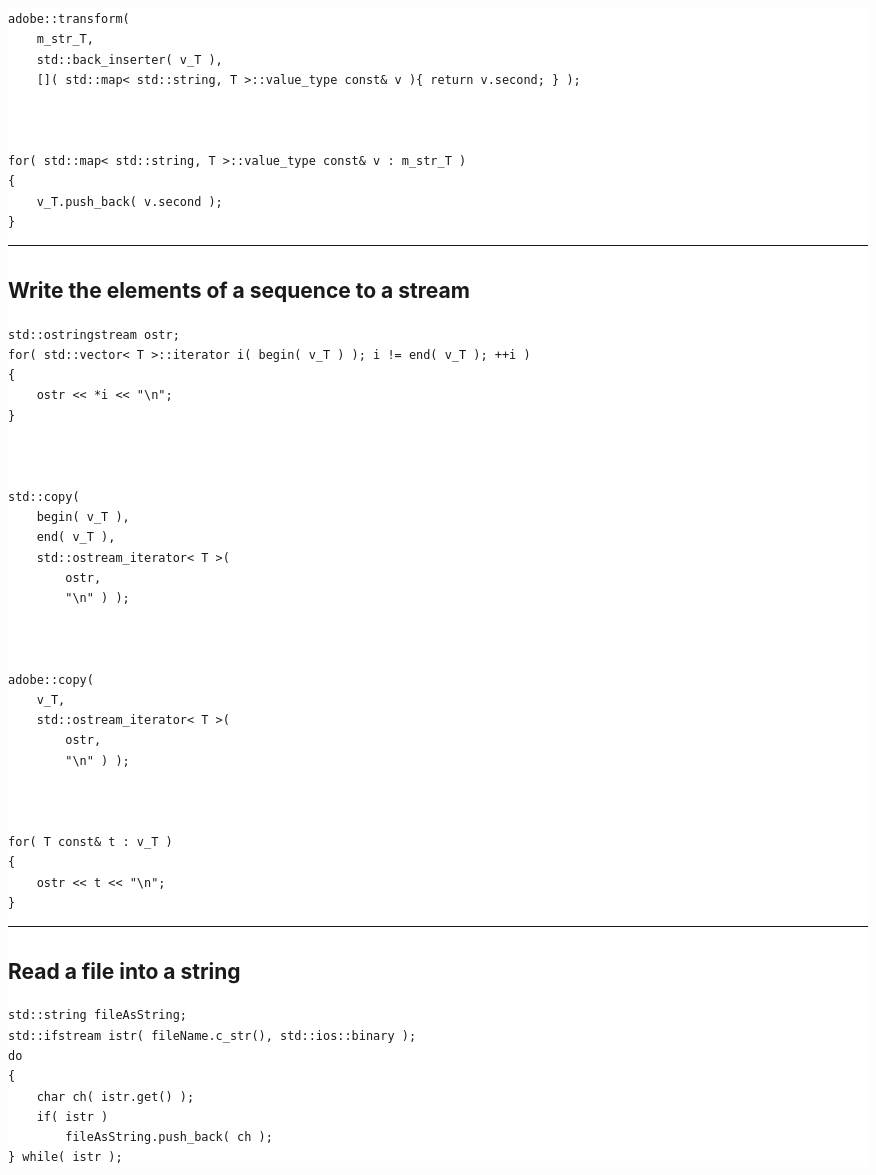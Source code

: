     
    
    adobe::transform( 
        m_str_T,
        std::back_inserter( v_T ), 
        []( std::map< std::string, T >::value_type const& v ){ return v.second; } );
    
    
    
    for( std::map< std::string, T >::value_type const& v : m_str_T )
    {
        v_T.push_back( v.second );
    }
    

* * *

## Write the elements of a sequence to a stream

    
    
    std::ostringstream ostr;
    for( std::vector< T >::iterator i( begin( v_T ) ); i != end( v_T ); ++i )
    {
        ostr << *i << "\n";
    }
    
    
    
    std::copy( 
        begin( v_T ), 
        end( v_T ), 
        std::ostream_iterator< T >( 
            ostr, 
            "\n" ) );
    
    
    
    adobe::copy( 
        v_T, 
        std::ostream_iterator< T >( 
            ostr, 
            "\n" ) );
    
    
    
    for( T const& t : v_T )
    {
        ostr << t << "\n";
    }
    

* * *

## Read a file into a string

    
    
    std::string fileAsString;
    std::ifstream istr( fileName.c_str(), std::ios::binary );
    do
    {
        char ch( istr.get() );
        if( istr )
            fileAsString.push_back( ch );
    } while( istr );
    